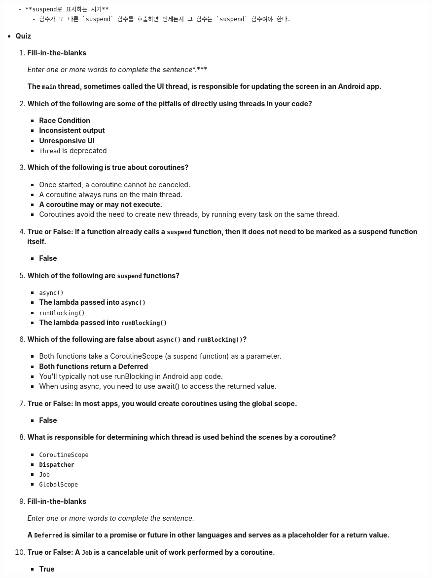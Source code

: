         - **suspend로 표시하는 시기**
            - 함수가 또 다른 `suspend` 함수를 호출하면 언제든지 그 함수는 `suspend` 함수여야 한다.
- **Quiz**
    1. **Fill-in-the-blanks**
        
        *Enter one or more words to complete the sentence**.***
        
        **The `main` thread, sometimes called the UI thread, is responsible for updating the screen in an Android app.**
        
    2. **Which of the following are some of the pitfalls of directly using threads in your code?**
        - **Race Condition**
        - **Inconsistent output**
        - **Unresponsive UI**
        - `Thread` is deprecated
    3. **Which of the following is true about coroutines?**
        - Once started, a coroutine cannot be canceled.
        - A coroutine always runs on the main thread.
        - **A coroutine may or may not execute.**
        - Coroutines avoid the need to create new threads, by running every task on the same thread.
    4. **True or False: If a function already calls a `suspend` function, then it does not need to be marked as a suspend function itself.**
        - **False**
    5. **Which of the following are `suspend` functions?**
        - `async()`
        - **The lambda passed into `async()`**
        - `runBlocking()`
        - **The lambda passed into `runBlocking()`**
    6. **Which of the following are false about `async()` and `runBlocking()`?**
        - Both functions take a CoroutineScope (a `suspend` function) as a parameter.
        - **Both functions return a Deferred**
        - You'll typically not use runBlocking in Android app code.
        - When using async, you need to use await() to access the returned value.
    7. **True or False: In most apps, you would create coroutines using the global scope.**
        - **False**
    8. **What is responsible for determining which thread is used behind the scenes by a coroutine?**
        - `CoroutineScope`
        - **`Dispatcher`**
        - `Job`
        - `GlobalScope`
    9. **Fill-in-the-blanks**
        
        *Enter one or more words to complete the sentence.*
        
        **A `Deferred` is similar to a promise or future in other languages and serves as a placeholder for a return value.**
        
    10. **True or False: A `Job` is a cancelable unit of work performed by a coroutine.**
        - **True**